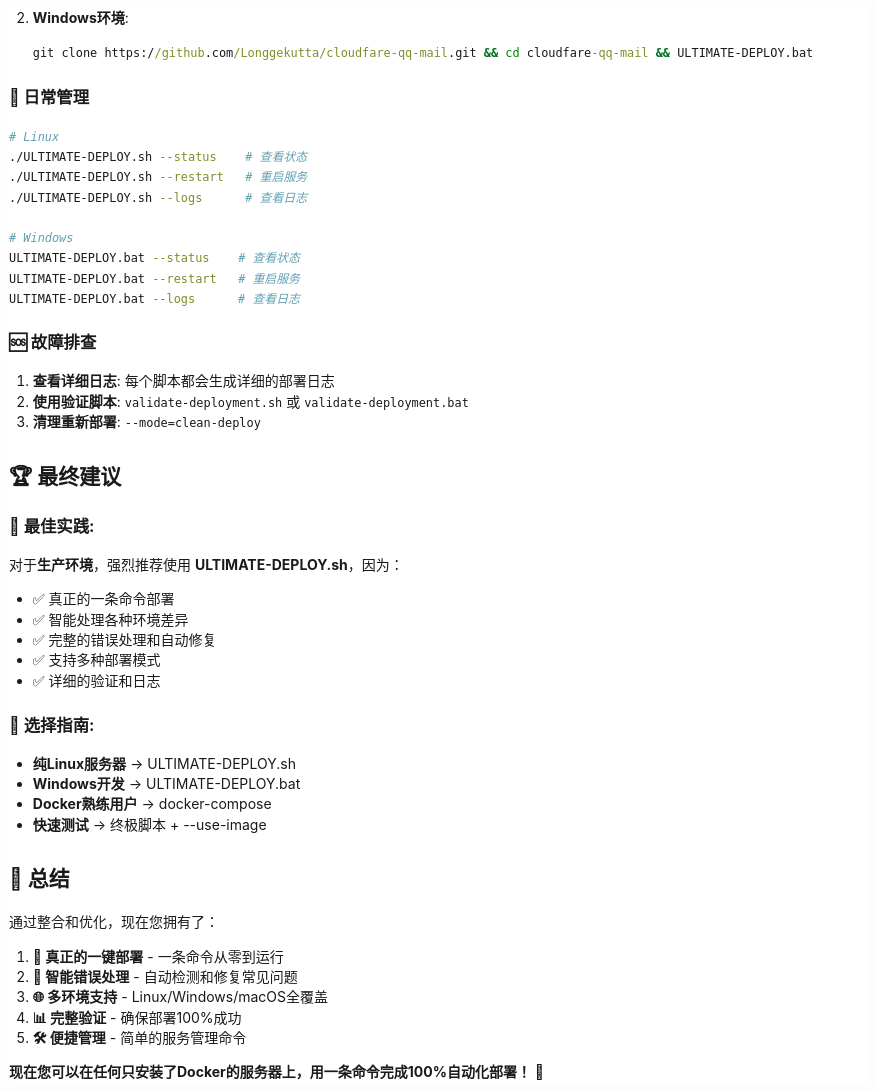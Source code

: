 2. **Windows环境**:
   ```cmd
   git clone https://github.com/Longgekutta/cloudfare-qq-mail.git && cd cloudfare-qq-mail && ULTIMATE-DEPLOY.bat
   ```

### 🔧 日常管理

```bash
# Linux
./ULTIMATE-DEPLOY.sh --status    # 查看状态
./ULTIMATE-DEPLOY.sh --restart   # 重启服务
./ULTIMATE-DEPLOY.sh --logs      # 查看日志

# Windows  
ULTIMATE-DEPLOY.bat --status    # 查看状态
ULTIMATE-DEPLOY.bat --restart   # 重启服务
ULTIMATE-DEPLOY.bat --logs      # 查看日志
```

### 🆘 故障排查

1. **查看详细日志**: 每个脚本都会生成详细的部署日志
2. **使用验证脚本**: `validate-deployment.sh` 或 `validate-deployment.bat`
3. **清理重新部署**: `--mode=clean-deploy`

## 🏆 最终建议

### 🥇 **最佳实践**:
对于**生产环境**，强烈推荐使用 **ULTIMATE-DEPLOY.sh**，因为：
- ✅ 真正的一条命令部署
- ✅ 智能处理各种环境差异
- ✅ 完整的错误处理和自动修复
- ✅ 支持多种部署模式
- ✅ 详细的验证和日志

### 🎯 **选择指南**:
- **纯Linux服务器** → ULTIMATE-DEPLOY.sh
- **Windows开发** → ULTIMATE-DEPLOY.bat  
- **Docker熟练用户** → docker-compose
- **快速测试** → 终极脚本 + --use-image

## 🎉 总结

通过整合和优化，现在您拥有了：

1. **🚀 真正的一键部署** - 一条命令从零到运行
2. **🔧 智能错误处理** - 自动检测和修复常见问题
3. **🌐 多环境支持** - Linux/Windows/macOS全覆盖
4. **📊 完整验证** - 确保部署100%成功
5. **🛠️ 便捷管理** - 简单的服务管理命令

**现在您可以在任何只安装了Docker的服务器上，用一条命令完成100%自动化部署！** 🎊
